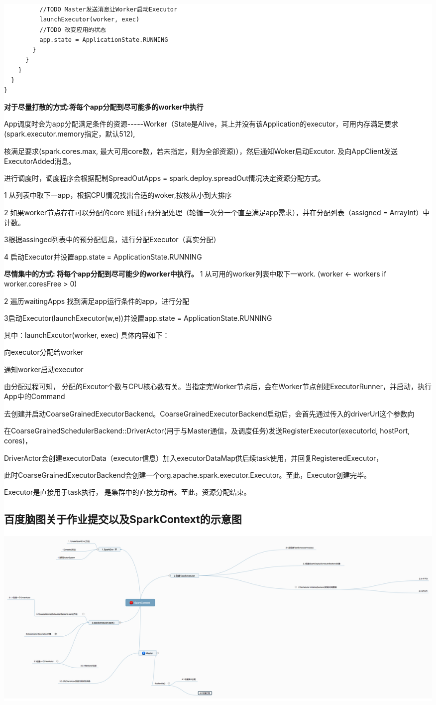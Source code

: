               //TODO Master发送消息让Worker启动Executor
              launchExecutor(worker, exec)
              //TODO 改变应用的状态
              app.state = ApplicationState.RUNNING
            }
          }
        }
      }
    }
</code></pre>
**对于尽量打散的方式:将每个app分配到尽可能多的worker中执行**

App调度时会为app分配满足条件的资源-----Worker（State是Alive，其上并没有该Application的executor，可用内存满足要求(spark.executor.memory指定，默认512), 

核满足要求(spark.cores.max, 最大可用core数，若未指定，则为全部资源)），然后通知Woker启动Excutor. 及向AppClient发送ExecutorAdded消息。

进行调度时，调度程序会根据配制SpreadOutApps = spark.deploy.spreadOut情况决定资源分配方式。

1 从列表中取下一app，根据CPU情况找出合适的woker,按核从小到大排序

2 如果worker节点存在可以分配的core 则进行预分配处理（轮循一次分一个直至满足app需求），并在分配列表（assigned = Array[Int](numUsable)）中计数。

3根据assinged列表中的预分配信息，进行分配Executor（真实分配）

4 启动Executor并设置app.state =  ApplicationState.RUNNING

**尽情集中的方式: 将每个app分配到尽可能少的worker中执行。**
1 从可用的worker列表中取下一work. (worker <- workers if worker.coresFree > 0)

2 遍历waitingApps 找到满足app运行条件的app，进行分配

3启动Executor(launchExecutor(w,e))并设置app.state =  ApplicationState.RUNNING

其中：launchExcutor(worker, exec) 具体内容如下：

   向executor分配给worker

   通知worker启动executor

由分配过程可知， 分配的Excutor个数与CPU核心数有关。当指定完Worker节点后，会在Worker节点创建ExecutorRunner，并启动，执行App中的Command 

去创建并启动CoarseGrainedExecutorBackend。CoarseGrainedExecutorBackend启动后，会首先通过传入的driverUrl这个参数向

在CoarseGrainedSchedulerBackend::DriverActor(用于与Master通信，及调度任务)发送RegisterExecutor(executorId, hostPort, cores)，

DriverActor会创建executorData（executor信息）加入executorDataMap供后续task使用，并回复RegisteredExecutor，

此时CoarseGrainedExecutorBackend会创建一个org.apache.spark.executor.Executor。至此，Executor创建完毕。

Executor是直接用于task执行， 是集群中的直接劳动者。至此，资源分配结束。

## 百度脑图关于作业提交以及SparkContext的示意图
![SparkContext的执行示例](../image/SparkContext.png)